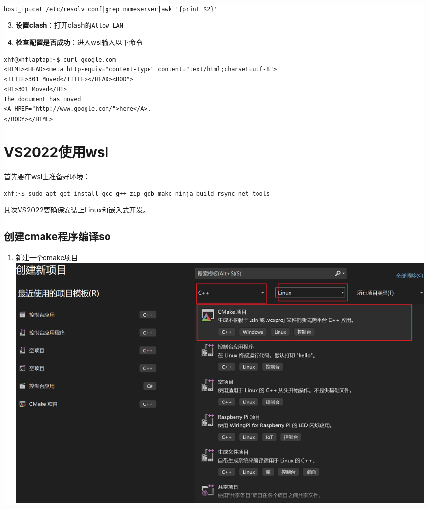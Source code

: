 `host_ip=cat /etc/resolv.conf|grep nameserver|awk '{print $2}'`

3. **设置clash**：打开clash的`Allow LAN`

4. **检查配置是否成功**：进入wsl输入以下命令
```shell
xhf@xhflaptap:~$ curl google.com
<HTML><HEAD><meta http-equiv="content-type" content="text/html;charset=utf-8">
<TITLE>301 Moved</TITLE></HEAD><BODY>
<H1>301 Moved</H1>
The document has moved
<A HREF="http://www.google.com/">here</A>.
</BODY></HTML>
```

# VS2022使用wsl

首先要在wsl上准备好环境：
```shell
xhf:~$ sudo apt-get install gcc g++ zip gdb make ninja-build rsync net-tools
```
其次VS2022要确保安装上Linux和嵌入式开发。

## 创建cmake程序编译so

1. 新建一个cmake项目
![alt text](images/image-2.png)
